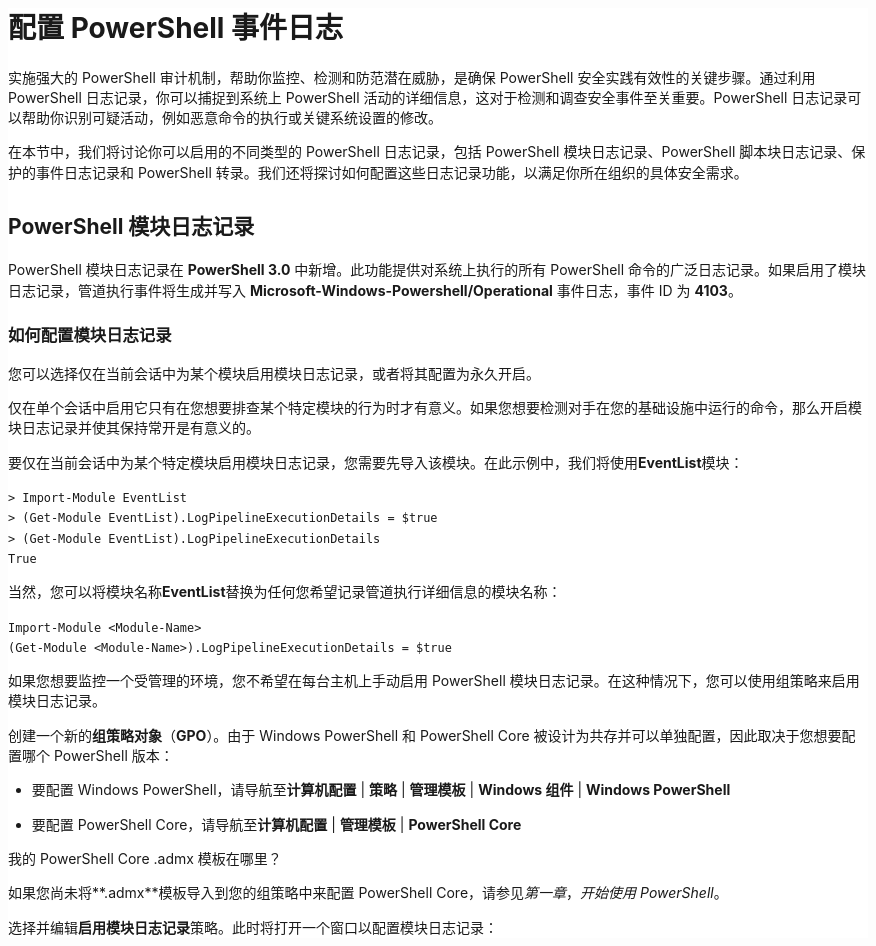 # 配置 PowerShell 事件日志

实施强大的 PowerShell 审计机制，帮助你监控、检测和防范潜在威胁，是确保 PowerShell 安全实践有效性的关键步骤。通过利用 PowerShell 日志记录，你可以捕捉到系统上 PowerShell 活动的详细信息，这对于检测和调查安全事件至关重要。PowerShell 日志记录可以帮助你识别可疑活动，例如恶意命令的执行或关键系统设置的修改。

在本节中，我们将讨论你可以启用的不同类型的 PowerShell 日志记录，包括 PowerShell 模块日志记录、PowerShell 脚本块日志记录、保护的事件日志记录和 PowerShell 转录。我们还将探讨如何配置这些日志记录功能，以满足你所在组织的具体安全需求。

## PowerShell 模块日志记录

PowerShell 模块日志记录在 **PowerShell 3.0** 中新增。此功能提供对系统上执行的所有 PowerShell 命令的广泛日志记录。如果启用了模块日志记录，管道执行事件将生成并写入 **Microsoft-Windows-Powershell/Operational** 事件日志，事件 ID 为 **4103**。

### 如何配置模块日志记录

您可以选择仅在当前会话中为某个模块启用模块日志记录，或者将其配置为永久开启。

仅在单个会话中启用它只有在您想要排查某个特定模块的行为时才有意义。如果您想要检测对手在您的基础设施中运行的命令，那么开启模块日志记录并使其保持常开是有意义的。

要仅在当前会话中为某个特定模块启用模块日志记录，您需要先导入该模块。在此示例中，我们将使用**EventList**模块：

```
> Import-Module EventList
> (Get-Module EventList).LogPipelineExecutionDetails = $true
> (Get-Module EventList).LogPipelineExecutionDetails
True
```

当然，您可以将模块名称**EventList**替换为任何您希望记录管道执行详细信息的模块名称：

```
Import-Module <Module-Name>
(Get-Module <Module-Name>).LogPipelineExecutionDetails = $true
```

如果您想要监控一个受管理的环境，您不希望在每台主机上手动启用 PowerShell 模块日志记录。在这种情况下，您可以使用组策略来启用模块日志记录。

创建一个新的**组策略对象**（**GPO**）。由于 Windows PowerShell 和 PowerShell Core 被设计为共存并可以单独配置，因此取决于您想要配置哪个 PowerShell 版本：

+   要配置 Windows PowerShell，请导航至**计算机配置** | **策略** | **管理模板** | **Windows 组件** | **Windows PowerShell**

+   要配置 PowerShell Core，请导航至**计算机配置** | **管理模板** | **PowerShell Core**

我的 PowerShell Core .admx 模板在哪里？

如果您尚未将**.admx**模板导入到您的组策略中来配置 PowerShell Core，请参见*第一章*，*开始使用 PowerShell*。

选择并编辑**启用模块日志记录**策略。此时将打开一个窗口以配置模块日志记录：

